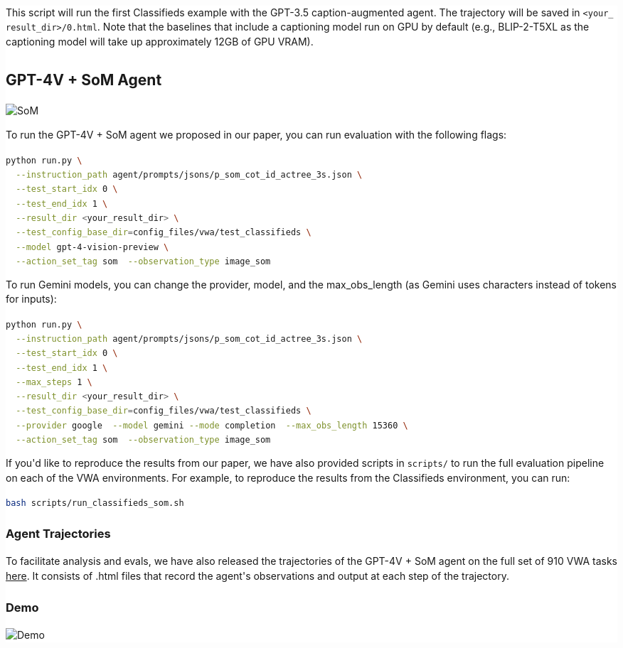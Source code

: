 This script will run the first Classifieds example with the GPT-3.5 caption-augmented agent. The trajectory will be saved in `<your_result_dir>/0.html`. Note that the baselines that include a captioning model run on GPU by default (e.g., BLIP-2-T5XL as the captioning model will take up approximately 12GB of GPU VRAM).

## GPT-4V + SoM Agent
![SoM](media/som_figure.png)

To run the GPT-4V + SoM agent we proposed in our paper, you can run evaluation with the following flags:
```bash
python run.py \
  --instruction_path agent/prompts/jsons/p_som_cot_id_actree_3s.json \
  --test_start_idx 0 \
  --test_end_idx 1 \
  --result_dir <your_result_dir> \
  --test_config_base_dir=config_files/vwa/test_classifieds \
  --model gpt-4-vision-preview \
  --action_set_tag som  --observation_type image_som
```

To run Gemini models, you can change the provider, model, and the max_obs_length (as Gemini uses characters instead of tokens for inputs):
```bash
python run.py \
  --instruction_path agent/prompts/jsons/p_som_cot_id_actree_3s.json \
  --test_start_idx 0 \
  --test_end_idx 1 \
  --max_steps 1 \
  --result_dir <your_result_dir> \
  --test_config_base_dir=config_files/vwa/test_classifieds \
  --provider google  --model gemini --mode completion  --max_obs_length 15360 \
  --action_set_tag som  --observation_type image_som
```

If you'd like to reproduce the results from our paper, we have also provided scripts in `scripts/` to run the full evaluation pipeline on each of the VWA environments. For example, to reproduce the results from the Classifieds environment, you can run:

```bash
bash scripts/run_classifieds_som.sh
```

### Agent Trajectories

To facilitate analysis and evals, we have also released the trajectories of the GPT-4V + SoM agent on the full set of 910 VWA tasks [here](https://drive.google.com/file/d/1-tKz5ByWa1-jwtejiFgxli8fZcBPZgAE/view?usp=sharing). It consists of .html files that record the agent's observations and output at each step of the trajectory.

### Demo
![Demo](media/find_restaurant.gif)
